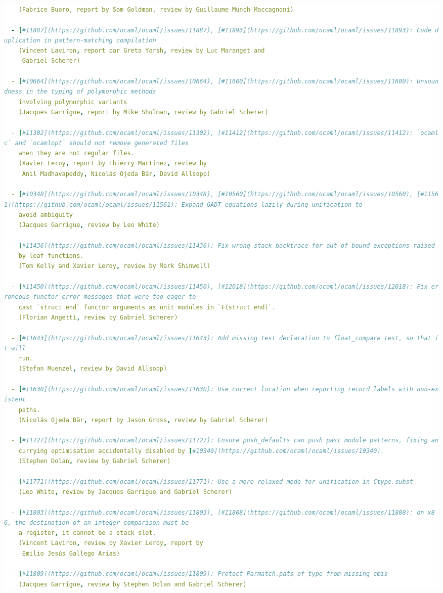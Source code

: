 ```yaml
    (Fabrice Buoro, report by Sam Goldman, review by Guillaume Munch-Maccagnoni)
  
  - [#11887](https://github.com/ocaml/ocaml/issues/11887), [#11893](https://github.com/ocaml/ocaml/issues/11893): Code duplication in pattern-matching compilation
    (Vincent Laviron, report par Greta Yorsh, review by Luc Maranget and
     Gabriel Scherer)
  
  - [#10664](https://github.com/ocaml/ocaml/issues/10664), [#11600](https://github.com/ocaml/ocaml/issues/11600): Unsoundness in the typing of polymorphic methods
    involving polymorphic variants
    (Jacques Garrigue, report by Mike Shulman, review by Gabriel Scherer)
  
  - [#11302](https://github.com/ocaml/ocaml/issues/11302), [#11412](https://github.com/ocaml/ocaml/issues/11412): `ocamlc` and `ocamlopt` should not remove generated files
    when they are not regular files.
    (Xavier Leroy, report by Thierry Martinez, review by
     Anil Madhavapeddy, Nicolás Ojeda Bär, David Allsopp)
  
  - [#10348](https://github.com/ocaml/ocaml/issues/10348), [#10560](https://github.com/ocaml/ocaml/issues/10560), [#11561](https://github.com/ocaml/ocaml/issues/11561): Expand GADT equations lazily during unification to
    avoid ambiguity
    (Jacques Garrigue, review by Leo White)
  
  - [#11436](https://github.com/ocaml/ocaml/issues/11436): Fix wrong stack backtrace for out-of-bound exceptions raised
    by leaf functions.
    (Tom Kelly and Xavier Leroy, review by Mark Shinwell)
  
  - [#11450](https://github.com/ocaml/ocaml/issues/11450), [#12018](https://github.com/ocaml/ocaml/issues/12018): Fix erroneous functor error messages that were too eager to
    cast `struct end` functor arguments as unit modules in `F(struct end)`.
    (Florian Angetti, review by Gabriel Scherer)
  
  - [#11643](https://github.com/ocaml/ocaml/issues/11643): Add missing test declaration to float_compare test, so that it will
    run.
    (Stefan Muenzel, review by David Allsopp)
  
  - [#11630](https://github.com/ocaml/ocaml/issues/11630): Use correct location when reporting record labels with non-existent
    paths.
    (Nicolás Ojeda Bär, report by Jason Gross, review by Gabriel Scherer)
  
  - [#11727](https://github.com/ocaml/ocaml/issues/11727): Ensure push_defaults can push past module patterns, fixing an
    currying optimisation accidentally disabled by [#10340](https://github.com/ocaml/ocaml/issues/10340).
    (Stephen Dolan, review by Gabriel Scherer)
  
  - [#11771](https://github.com/ocaml/ocaml/issues/11771): Use a more relaxed mode for unification in Ctype.subst
    (Leo White, review by Jacques Garrigue and Gabriel Scherer)
  
  - [#11803](https://github.com/ocaml/ocaml/issues/11803), [#11808](https://github.com/ocaml/ocaml/issues/11808): on x86, the destination of an integer comparison must be
    a register, it cannot be a stack slot.
    (Vincent Laviron, review by Xavier Leroy, report by
     Emilio Jesús Gallego Arias)
  
  - [#11809](https://github.com/ocaml/ocaml/issues/11809): Protect Parmatch.pats_of_type from missing cmis
    (Jacques Garrigue, review by Stephen Dolan and Gabriel Scherer)
```